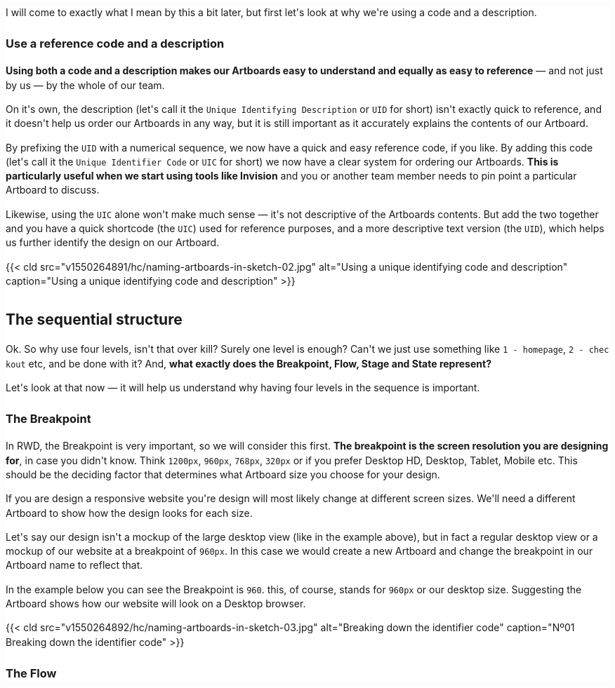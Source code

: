 I will come to exactly what I mean by this a bit later, but first let's look at why we're using a code and a description.

### Use a reference code and a description

**Using both a code and a description makes our Artboards easy to understand and equally as easy to reference** — and not just by us — by the whole of our team.

On it's own, the description (let's call it the `Unique Identifying Description` or `UID` for short) isn't exactly quick to reference, and it doesn't help us order our Artboards in any way, but it is still important as it accurately explains the contents of our Artboard.

By prefixing the `UID` with a numerical sequence, we now have a quick and easy reference code, if you like. By adding this code (let's call it the `Unique Identifier Code` or `UIC` for short) we now have a clear system for ordering our Artboards. **This is particularly useful when we start using tools like Invision** and you or another team member needs to pin point a particular Artboard to discuss.

Likewise, using the `UIC` alone won't make much sense — it's not descriptive of the Artboards contents. But add the two together and you have a quick shortcode (the `UIC`) used for reference purposes, and a more descriptive text version (the `UID`), which helps us further identify the design on our Artboard.

{{< cld src="v1550264891/hc/naming-artboards-in-sketch-02.jpg" alt="Using a unique identifying code and description" caption="Using a unique identifying code and description" >}}

## The sequential structure

Ok. So why use four levels, isn't that over kill? Surely one level is enough? Can't we just use something like `1 - homepage`, `2 - checkout` etc, and be done with it? And, **what exactly does the Breakpoint, Flow, Stage and State represent?**

Let's look at that now — it will help us understand why having four levels in the sequence is important.

### The Breakpoint

In RWD, the Breakpoint is very important, so we will consider this first. **The breakpoint is the screen resolution you are designing for**, in case you didn't know. Think `1200px`, `960px`, `768px`, `320px` or if you prefer Desktop HD, Desktop, Tablet, Mobile etc. This should be the deciding factor that determines what Artboard size you choose for your design.

If you are design a responsive website you're design will most likely change at different screen sizes. We'll need a different Artboard to show how the design looks for each size.

Let's say our design isn't a mockup of the large desktop view (like in the example above), but in fact a regular desktop view or a mockup of our website at a breakpoint of `960px`. In this case we would create a new Artboard and change the breakpoint in our Artboard name to reflect that.

In the example below you can see the Breakpoint is `960`. this, of course, stands for `960px` or our desktop size. Suggesting the Artboard shows how our website will look on a Desktop browser.

{{< cld src="v1550264892/hc/naming-artboards-in-sketch-03.jpg" alt="Breaking down the identifier code" caption="Nº01 Breaking down the identifier code" >}}

### The Flow
